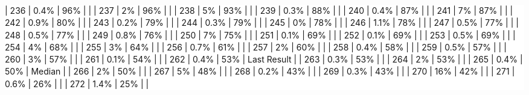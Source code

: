 | 236 | 0.4% | 96% |  |
| 237 | 2% | 96% |  |
| 238 | 5% | 93% |  |
| 239 | 0.3% | 88% |  |
| 240 | 0.4% | 87% |  |
| 241 | 7% | 87% |  |
| 242 | 0.9% | 80% |  |
| 243 | 0.2% | 79% |  |
| 244 | 0.3% | 79% |  |
| 245 | 0% | 78% |  |
| 246 | 1.1% | 78% |  |
| 247 | 0.5% | 77% |  |
| 248 | 0.5% | 77% |  |
| 249 | 0.8% | 76% |  |
| 250 | 7% | 75% |  |
| 251 | 0.1% | 69% |  |
| 252 | 0.1% | 69% |  |
| 253 | 0.5% | 69% |  |
| 254 | 4% | 68% |  |
| 255 | 3% | 64% |  |
| 256 | 0.7% | 61% |  |
| 257 | 2% | 60% |  |
| 258 | 0.4% | 58% |  |
| 259 | 0.5% | 57% |  |
| 260 | 3% | 57% |  |
| 261 | 0.1% | 54% |  |
| 262 | 0.4% | 53% | Last Result |
| 263 | 0.3% | 53% |  |
| 264 | 2% | 53% |  |
| 265 | 0.4% | 50% | Median |
| 266 | 2% | 50% |  |
| 267 | 5% | 48% |  |
| 268 | 0.2% | 43% |  |
| 269 | 0.3% | 43% |  |
| 270 | 16% | 42% |  |
| 271 | 0.6% | 26% |  |
| 272 | 1.4% | 25% |  |